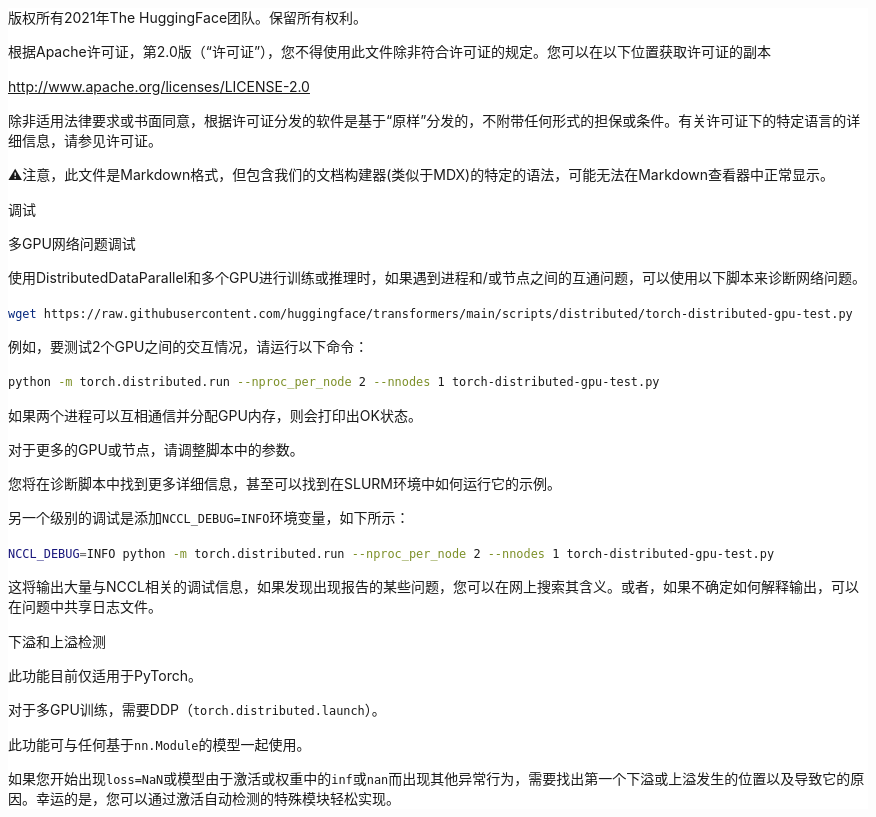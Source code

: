 版权所有2021年The HuggingFace团队。保留所有权利。

根据Apache许可证，第2.0版（“许可证”），您不得使用此文件除非符合许可证的规定。您可以在以下位置获取许可证的副本

http://www.apache.org/licenses/LICENSE-2.0

除非适用法律要求或书面同意，根据许可证分发的软件是基于“原样”分发的，不附带任何形式的担保或条件。有关许可证下的特定语言的详细信息，请参见许可证。

⚠️注意，此文件是Markdown格式，但包含我们的文档构建器(类似于MDX)的特定的语法，可能无法在Markdown查看器中正常显示。

调试

多GPU网络问题调试

使用DistributedDataParallel和多个GPU进行训练或推理时，如果遇到进程和/或节点之间的互通问题，可以使用以下脚本来诊断网络问题。

```bash
wget https://raw.githubusercontent.com/huggingface/transformers/main/scripts/distributed/torch-distributed-gpu-test.py
```

例如，要测试2个GPU之间的交互情况，请运行以下命令：

```bash
python -m torch.distributed.run --nproc_per_node 2 --nnodes 1 torch-distributed-gpu-test.py
```
如果两个进程可以互相通信并分配GPU内存，则会打印出OK状态。

对于更多的GPU或节点，请调整脚本中的参数。

您将在诊断脚本中找到更多详细信息，甚至可以找到在SLURM环境中如何运行它的示例。

另一个级别的调试是添加`NCCL_DEBUG=INFO`环境变量，如下所示：

```bash
NCCL_DEBUG=INFO python -m torch.distributed.run --nproc_per_node 2 --nnodes 1 torch-distributed-gpu-test.py
```

这将输出大量与NCCL相关的调试信息，如果发现出现报告的某些问题，您可以在网上搜索其含义。或者，如果不确定如何解释输出，可以在问题中共享日志文件。


下溢和上溢检测

<Tip>

此功能目前仅适用于PyTorch。

</Tip>

<Tip>

对于多GPU训练，需要DDP（`torch.distributed.launch`）。

</Tip>

<Tip>

此功能可与任何基于`nn.Module`的模型一起使用。

</Tip>

如果您开始出现`loss=NaN`或模型由于激活或权重中的`inf`或`nan`而出现其他异常行为，需要找出第一个下溢或上溢发生的位置以及导致它的原因。幸运的是，您可以通过激活自动检测的特殊模块轻松实现。
